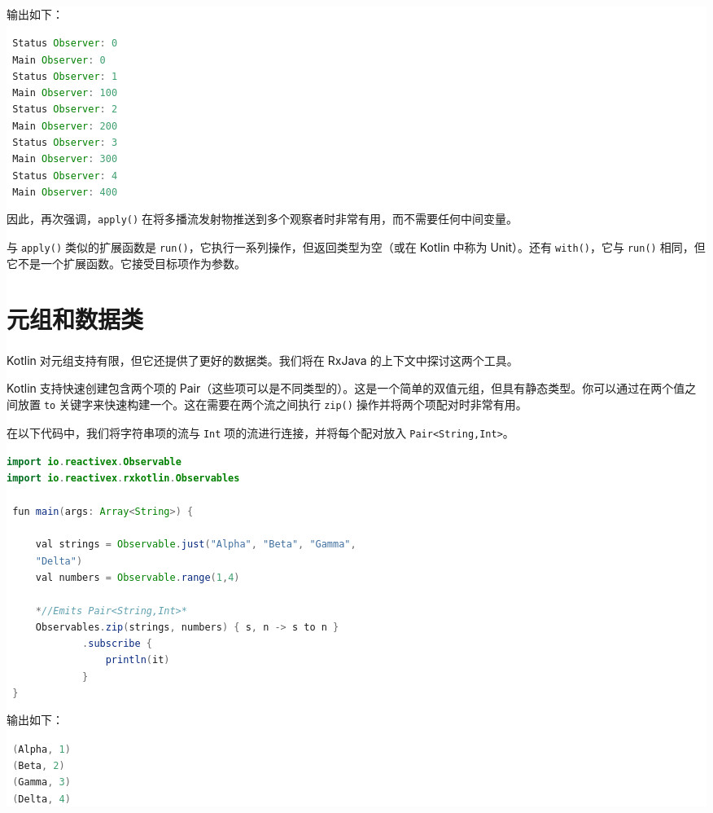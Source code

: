 ```java
```

输出如下：

```java
 Status Observer: 0
 Main Observer: 0
 Status Observer: 1
 Main Observer: 100
 Status Observer: 2
 Main Observer: 200
 Status Observer: 3
 Main Observer: 300
 Status Observer: 4
 Main Observer: 400
```

因此，再次强调，`apply()` 在将多播流发射物推送到多个观察者时非常有用，而不需要任何中间变量。

与 `apply()` 类似的扩展函数是 `run()`，它执行一系列操作，但返回类型为空（或在 Kotlin 中称为 Unit）。还有 `with()`，它与 `run()` 相同，但它不是一个扩展函数。它接受目标项作为参数。

# 元组和数据类

Kotlin 对元组支持有限，但它还提供了更好的数据类。我们将在 RxJava 的上下文中探讨这两个工具。

Kotlin 支持快速创建包含两个项的 Pair（这些项可以是不同类型的）。这是一个简单的双值元组，但具有静态类型。你可以通过在两个值之间放置 `to` 关键字来快速构建一个。这在需要在两个流之间执行 `zip()` 操作并将两个项配对时非常有用。

在以下代码中，我们将字符串项的流与 `Int` 项的流进行连接，并将每个配对放入 `Pair<String,Int>`。

```java
import io.reactivex.Observable
import io.reactivex.rxkotlin.Observables

 fun main(args: Array<String>) {

     val strings = Observable.just("Alpha", "Beta", "Gamma",
     "Delta")
     val numbers = Observable.range(1,4)

     *//Emits Pair<String,Int>*
     Observables.zip(strings, numbers) { s, n -> s to n }
             .subscribe {
                 println(it)
             }
 }
```

输出如下：

```java
 (Alpha, 1)
 (Beta, 2)
 (Gamma, 3)
 (Delta, 4)
```
